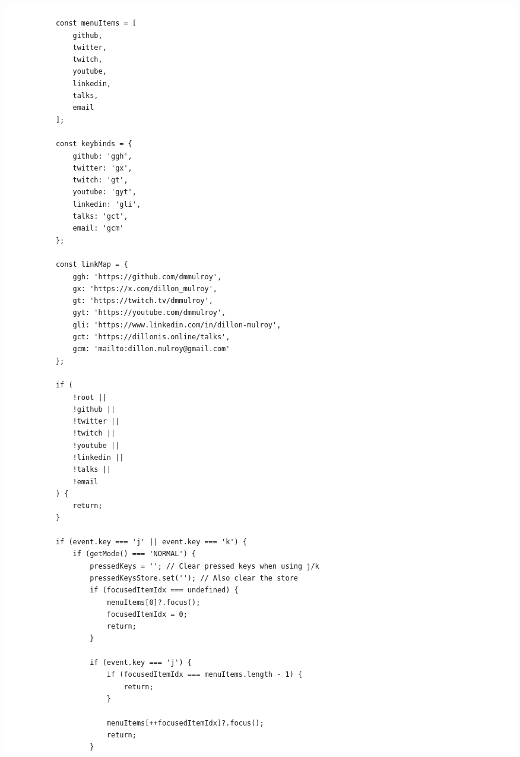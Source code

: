 ```svelte

			const menuItems = [
				github,
				twitter,
				twitch,
				youtube,
				linkedin,
				talks,
				email
			];

			const keybinds = {
				github: 'ggh',
				twitter: 'gx',
				twitch: 'gt',
				youtube: 'gyt',
				linkedin: 'gli',
				talks: 'gct',
				email: 'gcm'
			};

			const linkMap = {
				ggh: 'https://github.com/dmmulroy',
				gx: 'https://x.com/dillon_mulroy',
				gt: 'https://twitch.tv/dmmulroy',
				gyt: 'https://youtube.com/dmmulroy',
				gli: 'https://www.linkedin.com/in/dillon-mulroy',
				gct: 'https://dillonis.online/talks',
				gcm: 'mailto:dillon.mulroy@gmail.com'
			};

			if (
				!root ||
				!github ||
				!twitter ||
				!twitch ||
				!youtube ||
				!linkedin ||
				!talks ||
				!email
			) {
				return;
			}

			if (event.key === 'j' || event.key === 'k') {
				if (getMode() === 'NORMAL') {
					pressedKeys = ''; // Clear pressed keys when using j/k
					pressedKeysStore.set(''); // Also clear the store
					if (focusedItemIdx === undefined) {
						menuItems[0]?.focus();
						focusedItemIdx = 0;
						return;
					}

					if (event.key === 'j') {
						if (focusedItemIdx === menuItems.length - 1) {
							return;
						}

						menuItems[++focusedItemIdx]?.focus();
						return;
					}

```